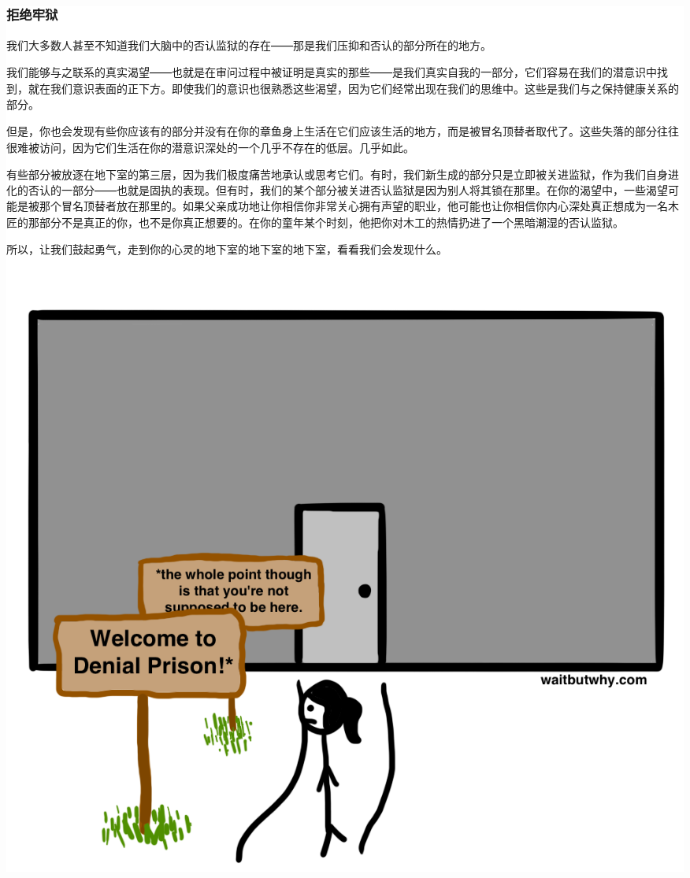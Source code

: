### 拒绝牢狱

我们大多数人甚至不知道我们大脑中的否认监狱的存在——那是我们压抑和否认的部分所在的地方。

我们能够与之联系的真实渴望——也就是在审问过程中被证明是真实的那些——是我们真实自我的一部分，它们容易在我们的潜意识中找到，就在我们意识表面的正下方。即使我们的意识也很熟悉这些渴望，因为它们经常出现在我们的思维中。这些是我们与之保持健康关系的部分。

但是，你也会发现有些你应该有的部分并没有在你的章鱼身上生活在它们应该生活的地方，而是被冒名顶替者取代了。这些失落的部分往往很难被访问，因为它们生活在你的潜意识深处的一个几乎不存在的低层。几乎如此。

有些部分被放逐在地下室的第三层，因为我们极度痛苦地承认或思考它们。有时，我们新生成的部分只是立即被关进监狱，作为我们自身进化的否认的一部分——也就是固执的表现。但有时，我们的某个部分被关进否认监狱是因为别人将其锁在那里。在你的渴望中，一些渴望可能是被那个冒名顶替者放在那里的。如果父亲成功地让你相信你非常关心拥有声望的职业，他可能也让你相信你内心深处真正想成为一名木匠的那部分不是真正的你，也不是你真正想要的。在你的童年某个时刻，他把你对木工的热情扔进了一个黑暗潮湿的否认监狱。

所以，让我们鼓起勇气，走到你的心灵的地下室的地下室的地下室，看看我们会发现什么。

![](/assets/images/picking-career/denial-prison-1-1.png)
